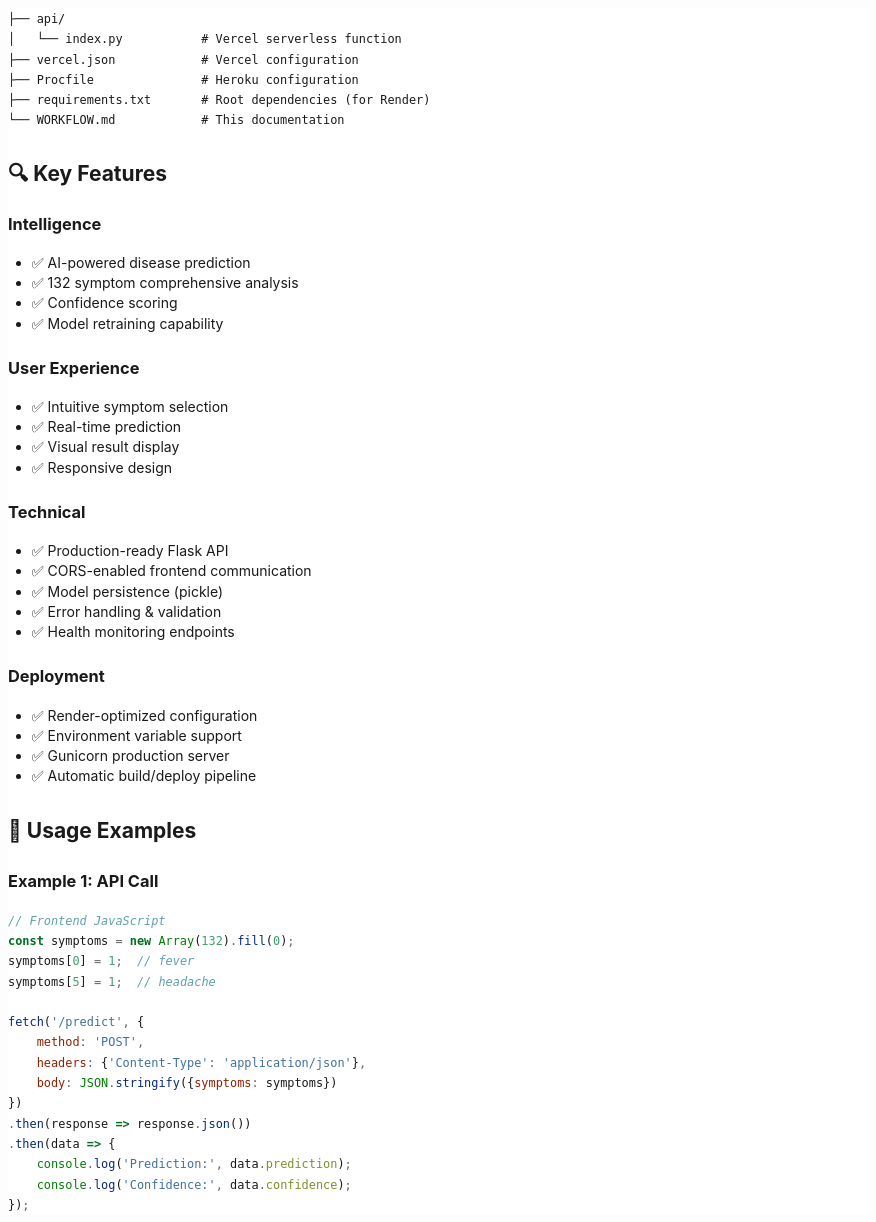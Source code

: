 ```
├── api/
│   └── index.py           # Vercel serverless function
├── vercel.json            # Vercel configuration
├── Procfile               # Heroku configuration
├── requirements.txt       # Root dependencies (for Render)
└── WORKFLOW.md            # This documentation
```

## 🔍 Key Features

### **Intelligence**
- ✅ AI-powered disease prediction
- ✅ 132 symptom comprehensive analysis
- ✅ Confidence scoring
- ✅ Model retraining capability

### **User Experience**
- ✅ Intuitive symptom selection
- ✅ Real-time prediction
- ✅ Visual result display
- ✅ Responsive design

### **Technical**
- ✅ Production-ready Flask API
- ✅ CORS-enabled frontend communication
- ✅ Model persistence (pickle)
- ✅ Error handling & validation
- ✅ Health monitoring endpoints

### **Deployment**
- ✅ Render-optimized configuration
- ✅ Environment variable support
- ✅ Gunicorn production server
- ✅ Automatic build/deploy pipeline

## 🎯 Usage Examples

### **Example 1: API Call**
```javascript
// Frontend JavaScript
const symptoms = new Array(132).fill(0);
symptoms[0] = 1;  // fever
symptoms[5] = 1;  // headache

fetch('/predict', {
    method: 'POST',
    headers: {'Content-Type': 'application/json'},
    body: JSON.stringify({symptoms: symptoms})
})
.then(response => response.json())
.then(data => {
    console.log('Prediction:', data.prediction);
    console.log('Confidence:', data.confidence);
});
```
